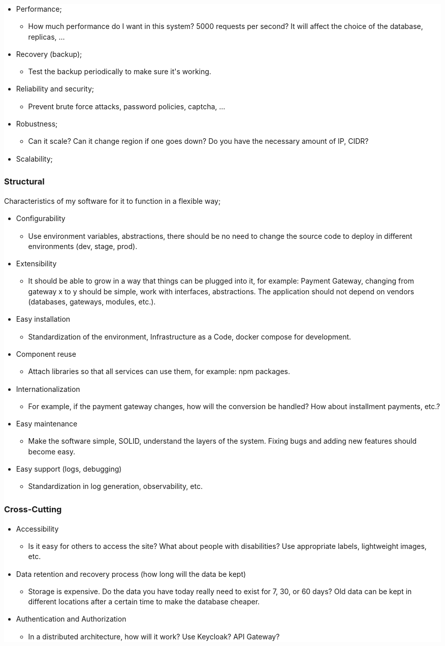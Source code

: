 - Performance;
    - How much performance do I want in this system? 5000 requests per second? It will affect the choice of the database, replicas, ...

- Recovery (backup);
    - Test the backup periodically to make sure it's working.

- Reliability and security;
    - Prevent brute force attacks, password policies, captcha, ...

- Robustness;
    - Can it scale? Can it change region if one goes down? Do you have the necessary amount of IP, CIDR?

- Scalability;

### Structural
Characteristics of my software for it to function in a flexible way;

- Configurability
    - Use environment variables, abstractions, there should be no need to change the source code to deploy in different environments (dev, stage, prod).

- Extensibility
    - It should be able to grow in a way that things can be plugged into it, for example: Payment Gateway, changing from gateway x to y should be simple, work with interfaces, abstractions. The application should not depend on vendors (databases, gateways, modules, etc.).

- Easy installation
    - Standardization of the environment, Infrastructure as a Code, docker compose for development.

- Component reuse
    - Attach libraries so that all services can use them, for example: npm packages.

- Internationalization
    - For example, if the payment gateway changes, how will the conversion be handled? How about installment payments, etc.?

- Easy maintenance
    - Make the software simple, SOLID, understand the layers of the system. Fixing bugs and adding new features should become easy.

- Easy support (logs, debugging)
    - Standardization in log generation, observability, etc.

### Cross-Cutting
- Accessibility
    - Is it easy for others to access the site? What about people with disabilities? Use appropriate labels, lightweight images, etc.

- Data retention and recovery process (how long will the data be kept)
    - Storage is expensive. Do the data you have today really need to exist for 7, 30, or 60 days? Old data can be kept in different locations after a certain time to make the database cheaper.

- Authentication and Authorization
    - In a distributed architecture, how will it work? Use Keycloak? API Gateway?
